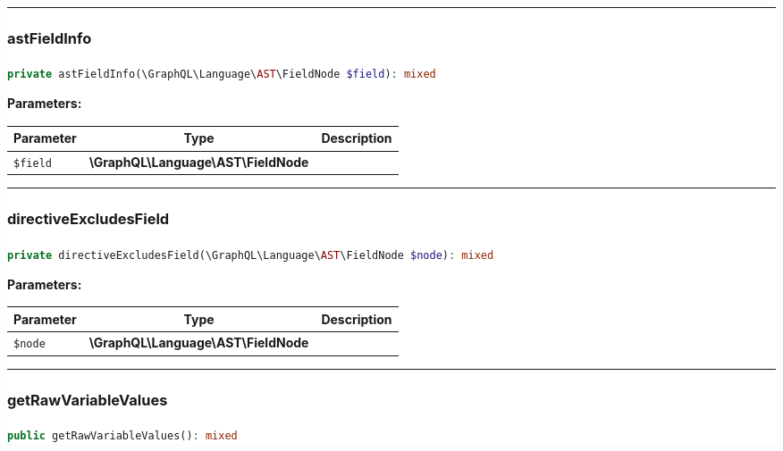


***

### astFieldInfo



```php
private astFieldInfo(\GraphQL\Language\AST\FieldNode $field): mixed
```








**Parameters:**

| Parameter | Type | Description |
|-----------|------|-------------|
| `$field` | **\GraphQL\Language\AST\FieldNode** |  |




***

### directiveExcludesField



```php
private directiveExcludesField(\GraphQL\Language\AST\FieldNode $node): mixed
```








**Parameters:**

| Parameter | Type | Description |
|-----------|------|-------------|
| `$node` | **\GraphQL\Language\AST\FieldNode** |  |




***

### getRawVariableValues



```php
public getRawVariableValues(): mixed
```




